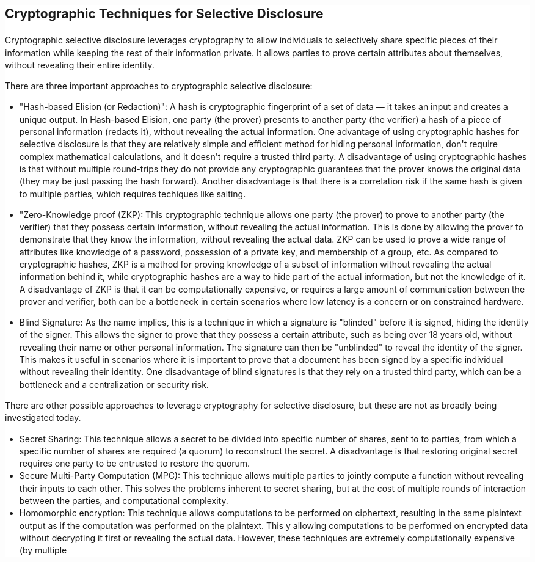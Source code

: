 ## Cryptographic Techniques for Selective Disclosure

Cryptographic selective disclosure leverages cryptography to allow individuals
to selectively share specific pieces of their information while keeping the rest 
of their information private. It allows parties to prove certain attributes
about themselves, without revealing their entire identity.

There are three important approaches to cryptographic selective disclosure: 

* "Hash-based Elision (or Redaction)": A hash is cryptographic fingerprint of a
  set of data — it takes an input and creates a unique output. In Hash-based
  Elision, one party (the prover) presents to another party (the verifier) a
  hash of a piece of personal information (redacts it), without revealing the
  actual information. One advantage of using cryptographic hashes for selective
  disclosure is that they are relatively simple and efficient method for hiding
  personal information, don't require complex mathematical calculations, and it
  doesn't require a trusted third party. A disadvantage of using cryptographic
  hashes is that without multiple round-trips they do not provide any
  cryptographic guarantees that the prover knows the original data (they may be
  just passing the hash forward). Another disadvantage is that there is a
  correlation risk if the same hash is given to multiple parties, which requires
  techiques like salting.

* "Zero-Knowledge proof (ZKP): This cryptographic technique allows one party
  (the prover) to prove to another party (the verifier) that they possess
  certain information, without revealing the actual information. This is done by
  allowing the prover to demonstrate that they know the information, without
  revealing the actual data. ZKP can be used to prove a wide range of attributes
  like knowledge of a password, possession of a private key, and membership of a
  group, etc. As compared to cryptographic hashes, ZKP is a method for proving
  knowledge of a subset of information without revealing the actual information
  behind it, while cryptographic hashes are a way to hide part of the actual
  information, but not the knowledge of it. A disadvantage of ZKP is that it can
  be computationally expensive, or requires a large amount of communication
  between the prover and verifier, both can be a bottleneck in certain scenarios
  where low latency is a concern or on constrained hardware.

* Blind Signature: As the name implies, this is a technique in which a signature
  is "blinded" before it is signed, hiding the identity of the signer. This
  allows the signer to prove that they possess a certain attribute, such as
  being over 18 years old, without revealing their name or other personal
  information. The signature can then be "unblinded" to reveal the identity of
  the signer. This makes it useful in scenarios where it is important to prove
  that a document has been signed by a specific individual without revealing
  their identity. One disadvantage of blind signatures is that they rely on a
  trusted third party, which can be a bottleneck and a centralization or
  security risk.

There are other possible approaches to leverage cryptography for selective
disclosure, but these are not as broadly being investigated today.

* Secret Sharing: This technique allows a secret to be divided into specific
  number of shares, sent to to parties, from which a specific number of shares
  are required (a quorum) to reconstruct the secret. A disadvantage is that
  restoring original secret requires one party to be entrusted to restore the
  quorum.
* Secure Multi-Party Computation (MPC): This technique allows multiple parties
  to jointly compute a function without revealing their inputs to each other.
  This solves the problems inherent to secret sharing, but at the cost of
  multiple rounds of interaction between the parties, and computational
  complexity.
* Homomorphic encryption: This technique allows computations to be performed on
  ciphertext, resulting in the same plaintext output as if the computation was
  performed on the plaintext. This y allowing computations to be performed on
  encrypted data without decrypting it first or revealing the actual data.
  However, these techniques are extremely computationally expensive (by multiple